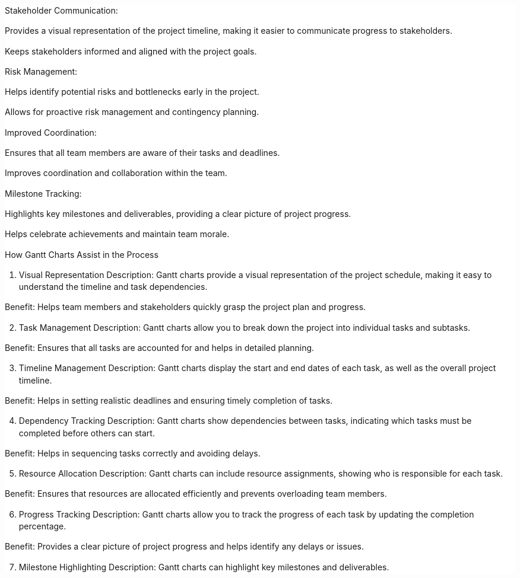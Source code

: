 Stakeholder Communication:

Provides a visual representation of the project timeline, making it easier to communicate progress to stakeholders.

Keeps stakeholders informed and aligned with the project goals.

Risk Management:

Helps identify potential risks and bottlenecks early in the project.

Allows for proactive risk management and contingency planning.

Improved Coordination:

Ensures that all team members are aware of their tasks and deadlines.

Improves coordination and collaboration within the team.

Milestone Tracking:

Highlights key milestones and deliverables, providing a clear picture of project progress.

Helps celebrate achievements and maintain team morale.

How Gantt Charts Assist in the Process
1. Visual Representation
Description: Gantt charts provide a visual representation of the project schedule, making it easy to understand the timeline and task dependencies.

Benefit: Helps team members and stakeholders quickly grasp the project plan and progress.

2. Task Management
Description: Gantt charts allow you to break down the project into individual tasks and subtasks.

Benefit: Ensures that all tasks are accounted for and helps in detailed planning.

3. Timeline Management
Description: Gantt charts display the start and end dates of each task, as well as the overall project timeline.

Benefit: Helps in setting realistic deadlines and ensuring timely completion of tasks.

4. Dependency Tracking
Description: Gantt charts show dependencies between tasks, indicating which tasks must be completed before others can start.

Benefit: Helps in sequencing tasks correctly and avoiding delays.

5. Resource Allocation
Description: Gantt charts can include resource assignments, showing who is responsible for each task.

Benefit: Ensures that resources are allocated efficiently and prevents overloading team members.

6. Progress Tracking
Description: Gantt charts allow you to track the progress of each task by updating the completion percentage.

Benefit: Provides a clear picture of project progress and helps identify any delays or issues.

7. Milestone Highlighting
Description: Gantt charts can highlight key milestones and deliverables.
